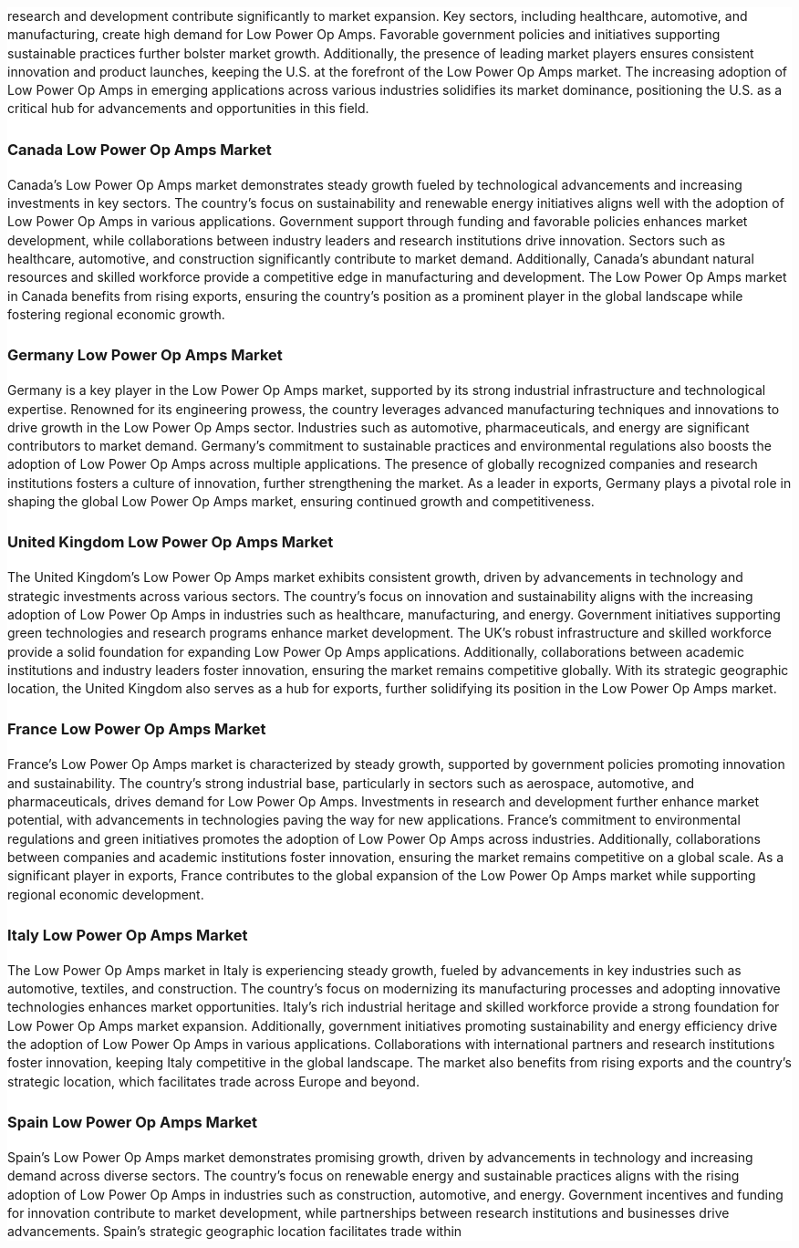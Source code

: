 research and development contribute significantly to market expansion. Key sectors, including healthcare, automotive, and manufacturing, create high demand for Low Power Op Amps. Favorable government policies and initiatives supporting sustainable practices further bolster market growth. Additionally, the presence of leading market players ensures consistent innovation and product launches, keeping the U.S. at the forefront of the Low Power Op Amps market. The increasing adoption of Low Power Op Amps in emerging applications across various industries solidifies its market dominance, positioning the U.S. as a critical hub for advancements and opportunities in this field.</p><h3>Canada Low Power Op Amps Market</h3><p>Canada&rsquo;s Low Power Op Amps market demonstrates steady growth fueled by technological advancements and increasing investments in key sectors. The country&rsquo;s focus on sustainability and renewable energy initiatives aligns well with the adoption of Low Power Op Amps in various applications. Government support through funding and favorable policies enhances market development, while collaborations between industry leaders and research institutions drive innovation. Sectors such as healthcare, automotive, and construction significantly contribute to market demand. Additionally, Canada&rsquo;s abundant natural resources and skilled workforce provide a competitive edge in manufacturing and development. The Low Power Op Amps market in Canada benefits from rising exports, ensuring the country&rsquo;s position as a prominent player in the global landscape while fostering regional economic growth.</p><h3>Germany Low Power Op Amps Market</h3><p>Germany is a key player in the Low Power Op Amps market, supported by its strong industrial infrastructure and technological expertise. Renowned for its engineering prowess, the country leverages advanced manufacturing techniques and innovations to drive growth in the Low Power Op Amps sector. Industries such as automotive, pharmaceuticals, and energy are significant contributors to market demand. Germany&rsquo;s commitment to sustainable practices and environmental regulations also boosts the adoption of Low Power Op Amps across multiple applications. The presence of globally recognized companies and research institutions fosters a culture of innovation, further strengthening the market. As a leader in exports, Germany plays a pivotal role in shaping the global Low Power Op Amps market, ensuring continued growth and competitiveness.</p><h3>United Kingdom Low Power Op Amps Market</h3><p>The United Kingdom&rsquo;s Low Power Op Amps market exhibits consistent growth, driven by advancements in technology and strategic investments across various sectors. The country&rsquo;s focus on innovation and sustainability aligns with the increasing adoption of Low Power Op Amps in industries such as healthcare, manufacturing, and energy. Government initiatives supporting green technologies and research programs enhance market development. The UK&rsquo;s robust infrastructure and skilled workforce provide a solid foundation for expanding Low Power Op Amps applications. Additionally, collaborations between academic institutions and industry leaders foster innovation, ensuring the market remains competitive globally. With its strategic geographic location, the United Kingdom also serves as a hub for exports, further solidifying its position in the Low Power Op Amps market.</p><h3>France Low Power Op Amps Market</h3><p>France&rsquo;s Low Power Op Amps market is characterized by steady growth, supported by government policies promoting innovation and sustainability. The country&rsquo;s strong industrial base, particularly in sectors such as aerospace, automotive, and pharmaceuticals, drives demand for Low Power Op Amps. Investments in research and development further enhance market potential, with advancements in technologies paving the way for new applications. France&rsquo;s commitment to environmental regulations and green initiatives promotes the adoption of Low Power Op Amps across industries. Additionally, collaborations between companies and academic institutions foster innovation, ensuring the market remains competitive on a global scale. As a significant player in exports, France contributes to the global expansion of the Low Power Op Amps market while supporting regional economic development.</p><h3>Italy Low Power Op Amps Market</h3><p>The Low Power Op Amps market in Italy is experiencing steady growth, fueled by advancements in key industries such as automotive, textiles, and construction. The country&rsquo;s focus on modernizing its manufacturing processes and adopting innovative technologies enhances market opportunities. Italy&rsquo;s rich industrial heritage and skilled workforce provide a strong foundation for Low Power Op Amps market expansion. Additionally, government initiatives promoting sustainability and energy efficiency drive the adoption of Low Power Op Amps in various applications. Collaborations with international partners and research institutions foster innovation, keeping Italy competitive in the global landscape. The market also benefits from rising exports and the country&rsquo;s strategic location, which facilitates trade across Europe and beyond.</p><h3>Spain Low Power Op Amps Market</h3><p>Spain&rsquo;s Low Power Op Amps market demonstrates promising growth, driven by advancements in technology and increasing demand across diverse sectors. The country&rsquo;s focus on renewable energy and sustainable practices aligns with the rising adoption of Low Power Op Amps in industries such as construction, automotive, and energy. Government incentives and funding for innovation contribute to market development, while partnerships between research institutions and businesses drive advancements. Spain&rsquo;s strategic geographic location facilitates trade within